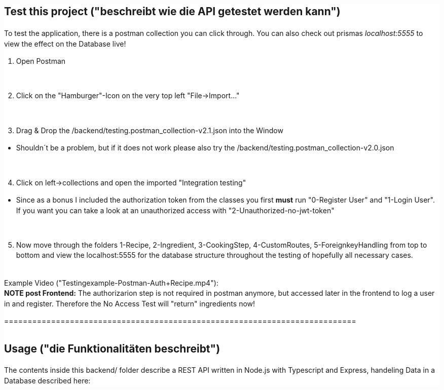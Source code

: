 
## Test this project ("beschreibt wie die API getestet werden kann")
To test the application, there is a postman collection you can click through. You can also check out prismas <i>localhost:5555</i> to view the effect on the Database live!

1. Open Postman
<br>

2. Click on the "Hamburger"-Icon on the very top left "File->Import..."
<br>

3. Drag & Drop the /backend/testing.postman_collection-v2.1.json into the Window
- Shouldn´t be a problem, but if it does not work please also try the /backend/testing.postman_collection-v2.0.json
<br>

4. Click on left->collections and open the imported "Integration testing"
- Since as a bonus I included the authorization token from the classes you first <b>must</b> run "0-Register User" and "1-Login User". If you want you can take a look at an unauthorized access with "2-Unauthorized-no-jwt-token"
<br>

5. Now move through the folders 1-Recipe, 2-Ingredient, 3-CookingStep, 4-CustomRoutes, 5-ForeignkeyHandling from top to bottom and view the localhost:5555 for the database structure throughout the testing of hopefully all necessary cases.
<br>
Example Video ("Testingexample-Postman-Auth+Recipe.mp4"):<br>
<video width="320" height="240" controls>
  <source src="Testingexample-Postman-Auth+Recipe.mp4" type="video/mp4">
  Can´t load, please look at the video "Testingexample-Postman-Auth+Recipe.mp4" from the file structure
</video>
<b>NOTE post Frontend:</b> The authorizarion step is not required in postman anymore, but accessed later in the frontend to log a user in and register. Therefore the No Access Test will "return" ingredients now!


===========================================================================<br>
## Usage ("die Funktionalitäten beschreibt")
The contents inside this backend/ folder describe a REST API written in Node.js with Typescript and Express, handeling Data in a Database described here: